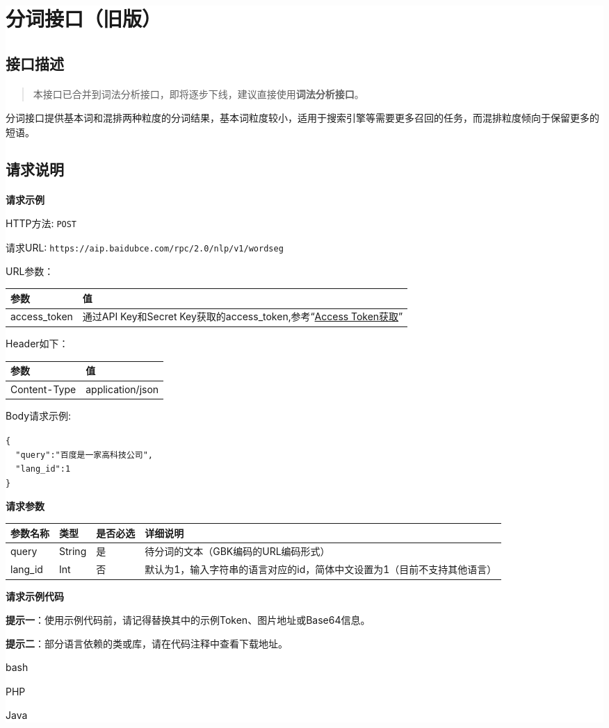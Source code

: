 # 分词接口（旧版）

## 接口描述

> 本接口已合并到词法分析接口，即将逐步下线，建议直接使用**词法分析接口**。

分词接口提供基本词和混排两种粒度的分词结果，基本词粒度较小，适用于搜索引擎等需要更多召回的任务，而混排粒度倾向于保留更多的短语。

## 请求说明

**请求示例**

HTTP方法: `POST`

请求URL: `https://aip.baidubce.com/rpc/2.0/nlp/v1/wordseg`

URL参数：

| 参数         | 值                                                           |
| :----------- | :----------------------------------------------------------- |
| access_token | 通过API Key和Secret Key获取的access_token,参考“[Access Token获取](http://ai.baidu.com/docs#/Auth)” |

Header如下：

| 参数         | 值               |
| :----------- | :--------------- |
| Content-Type | application/json |

Body请求示例:

```
{
  "query":"百度是一家高科技公司",
  "lang_id":1
}
```

**请求参数**

| 参数名称 | 类型   | 是否必选 | 详细说明                                                     |
| :------- | :----- | :------- | :----------------------------------------------------------- |
| query    | String | 是       | 待分词的文本（GBK编码的URL编码形式）                         |
| lang_id  | Int    | 否       | 默认为1，输入字符串的语言对应的id，简体中文设置为1（目前不支持其他语言） |

**请求示例代码**

**提示一**：使用示例代码前，请记得替换其中的示例Token、图片地址或Base64信息。

**提示二**：部分语言依赖的类或库，请在代码注释中查看下载地址。

bash

PHP

Java
